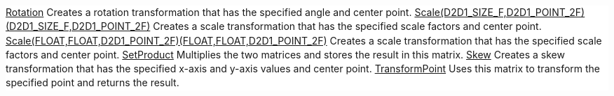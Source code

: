 </td>
</tr>
<tr data="declared;">
<td align="left" width="37%">
<a href="https://msdn.microsoft.com/9bb3ee14-3637-41fc-9164-1114619a59e4">Rotation</a>
</td>
<td align="left" width="63%">
Creates a rotation transformation that has the specified angle and center point. 

</td>
</tr>
<tr data="declared;">
<td align="left" width="37%">
<a href="https://msdn.microsoft.com/c2aa64eb-c69a-4938-91de-1541f1c7844f">Scale(D2D1_SIZE_F,D2D1_POINT_2F)(D2D1_SIZE_F,D2D1_POINT_2F)</a>
</td>
<td align="left" width="63%">
Creates a scale transformation that has the specified scale factors and center point. 

</td>
</tr>
<tr data="declared;">
<td align="left" width="37%">
<a href="https://msdn.microsoft.com/401b8710-c486-44b0-b79c-d7238279fdef">Scale(FLOAT,FLOAT,D2D1_POINT_2F)(FLOAT,FLOAT,D2D1_POINT_2F)</a>
</td>
<td align="left" width="63%">
Creates a scale transformation that has the specified scale factors and center point. 

</td>
</tr>
<tr data="declared;">
<td align="left" width="37%">
<a href="https://msdn.microsoft.com/922524f0-e058-47da-8eaa-ee5a8bc1e315">SetProduct</a>
</td>
<td align="left" width="63%">
Multiplies the two matrices and stores the result in this matrix.

</td>
</tr>
<tr data="declared;">
<td align="left" width="37%">
<a href="https://msdn.microsoft.com/7d53aaff-3a6f-4949-9835-a30027d247dd">Skew</a>
</td>
<td align="left" width="63%">
Creates a skew transformation that has the specified x-axis and y-axis values and center point.

</td>
</tr>
<tr data="declared;">
<td align="left" width="37%">
<a href="https://msdn.microsoft.com/f7c31524-5c29-4c09-b863-6b511ef9ce70">TransformPoint</a>
</td>
<td align="left" width="63%">
Uses this matrix to transform the specified point and returns the result.
